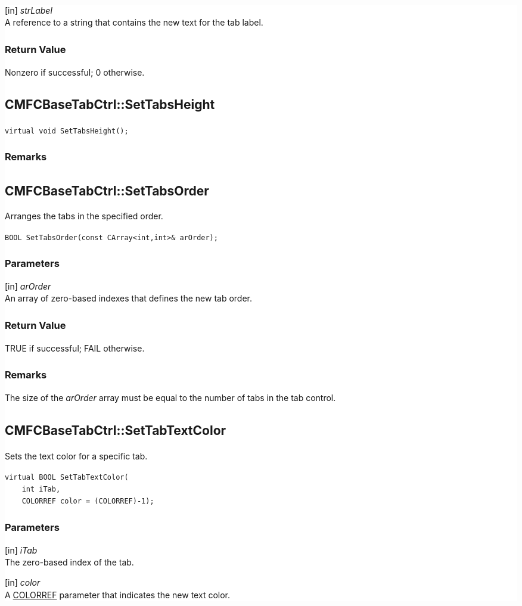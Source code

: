  [in] *strLabel*  
 A reference to a string that contains the new text for the tab label.  
  
### Return Value  
 Nonzero if successful; 0 otherwise.  
  
##  <a name="settabsheight"></a>  CMFCBaseTabCtrl::SetTabsHeight  

  
```  
virtual void SetTabsHeight();
```  
  
### Remarks  
  
##  <a name="settabsorder"></a>  CMFCBaseTabCtrl::SetTabsOrder  
 Arranges the tabs in the specified order.  
  
```  
BOOL SetTabsOrder(const CArray<int,int>& arOrder);
```  
  
### Parameters  
 [in] *arOrder*  
 An array of zero-based indexes that defines the new tab order.  
  
### Return Value  
 TRUE if successful; FAIL otherwise.  
  
### Remarks  
 The size of the *arOrder* array must be equal to the number of tabs in the tab control.  
  
##  <a name="settabtextcolor"></a>  CMFCBaseTabCtrl::SetTabTextColor  
 Sets the text color for a specific tab.  
  
```  
virtual BOOL SetTabTextColor(
    int iTab,  
    COLORREF color = (COLORREF)-1);
```  
  
### Parameters  
 [in] *iTab*  
 The zero-based index of the tab.  
  
 [in] *color*  
 A [COLORREF](http://msdn.microsoft.com/library/windows/desktop/dd183449) parameter that indicates the new text color.  
  
